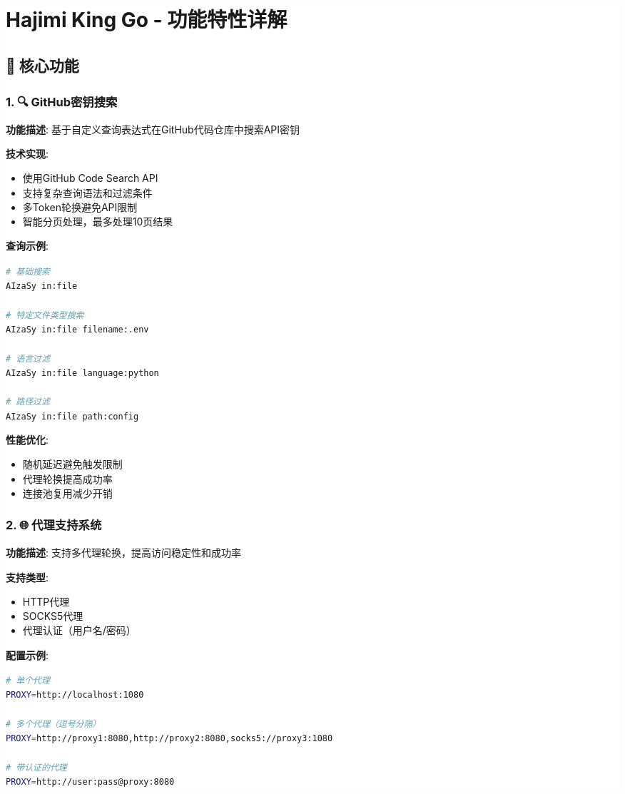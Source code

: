 # Hajimi King Go - 功能特性详解

## 🎯 核心功能

### 1. 🔍 GitHub密钥搜索
**功能描述**: 基于自定义查询表达式在GitHub代码仓库中搜索API密钥

**技术实现**:
- 使用GitHub Code Search API
- 支持复杂查询语法和过滤条件
- 多Token轮换避免API限制
- 智能分页处理，最多处理10页结果

**查询示例**:
```bash
# 基础搜索
AIzaSy in:file

# 特定文件类型搜索
AIzaSy in:file filename:.env

# 语言过滤
AIzaSy in:file language:python

# 路径过滤
AIzaSy in:file path:config
```

**性能优化**:
- 随机延迟避免触发限制
- 代理轮换提高成功率
- 连接池复用减少开销

### 2. 🌐 代理支持系统
**功能描述**: 支持多代理轮换，提高访问稳定性和成功率

**支持类型**:
- HTTP代理
- SOCKS5代理
- 代理认证（用户名/密码）

**配置示例**:
```bash
# 单个代理
PROXY=http://localhost:1080

# 多个代理（逗号分隔）
PROXY=http://proxy1:8080,http://proxy2:8080,socks5://proxy3:1080

# 带认证的代理
PROXY=http://user:pass@proxy:8080
```
